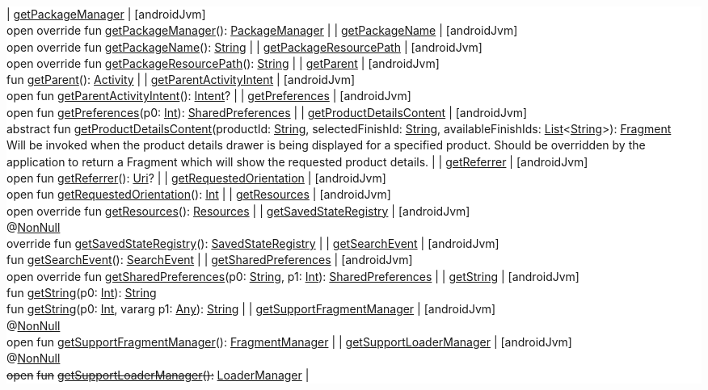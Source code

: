 | [getPackageManager](index.html#224992758%2FFunctions%2F1719228252) | [androidJvm]<br>open override fun [getPackageManager](index.html#224992758%2FFunctions%2F1719228252)(): [PackageManager](https://developer.android.com/reference/kotlin/android/content/pm/PackageManager.html) |
| [getPackageName](index.html#-1158183924%2FFunctions%2F1719228252) | [androidJvm]<br>open override fun [getPackageName](index.html#-1158183924%2FFunctions%2F1719228252)(): [String](https://kotlinlang.org/api/latest/jvm/stdlib/kotlin/-string/index.html) |
| [getPackageResourcePath](index.html#512700484%2FFunctions%2F1719228252) | [androidJvm]<br>open override fun [getPackageResourcePath](index.html#512700484%2FFunctions%2F1719228252)(): [String](https://kotlinlang.org/api/latest/jvm/stdlib/kotlin/-string/index.html) |
| [getParent](index.html#-78472560%2FFunctions%2F1719228252) | [androidJvm]<br>fun [getParent](index.html#-78472560%2FFunctions%2F1719228252)(): [Activity](https://developer.android.com/reference/kotlin/android/app/Activity.html) |
| [getParentActivityIntent](index.html#1492932869%2FFunctions%2F1719228252) | [androidJvm]<br>open fun [getParentActivityIntent](index.html#1492932869%2FFunctions%2F1719228252)(): [Intent](https://developer.android.com/reference/kotlin/android/content/Intent.html)? |
| [getPreferences](index.html#-427727546%2FFunctions%2F1719228252) | [androidJvm]<br>open fun [getPreferences](index.html#-427727546%2FFunctions%2F1719228252)(p0: [Int](https://kotlinlang.org/api/latest/jvm/stdlib/kotlin/-int/index.html)): [SharedPreferences](https://developer.android.com/reference/kotlin/android/content/SharedPreferences.html) |
| [getProductDetailsContent](get-product-details-content.html) | [androidJvm]<br>abstract fun [getProductDetailsContent](get-product-details-content.html)(productId: [String](https://kotlinlang.org/api/latest/jvm/stdlib/kotlin/-string/index.html), selectedFinishId: [String](https://kotlinlang.org/api/latest/jvm/stdlib/kotlin/-string/index.html), availableFinishIds: [List](https://kotlinlang.org/api/latest/jvm/stdlib/kotlin.collections/-list/index.html)&lt;[String](https://kotlinlang.org/api/latest/jvm/stdlib/kotlin/-string/index.html)&gt;): [Fragment](https://developer.android.com/reference/kotlin/androidx/fragment/app/Fragment.html)<br>Will be invoked when the product details drawer is being displayed for a specified product. Should be overridden by the application to return a Fragment which will show the requested product details. |
| [getReferrer](index.html#-581473925%2FFunctions%2F1719228252) | [androidJvm]<br>open fun [getReferrer](index.html#-581473925%2FFunctions%2F1719228252)(): [Uri](https://developer.android.com/reference/kotlin/android/net/Uri.html)? |
| [getRequestedOrientation](index.html#1038606840%2FFunctions%2F1719228252) | [androidJvm]<br>open fun [getRequestedOrientation](index.html#1038606840%2FFunctions%2F1719228252)(): [Int](https://kotlinlang.org/api/latest/jvm/stdlib/kotlin/-int/index.html) |
| [getResources](index.html#801963981%2FFunctions%2F1719228252) | [androidJvm]<br>open override fun [getResources](index.html#801963981%2FFunctions%2F1719228252)(): [Resources](https://developer.android.com/reference/kotlin/android/content/res/Resources.html) |
| [getSavedStateRegistry](index.html#2075539550%2FFunctions%2F1719228252) | [androidJvm]<br>@[NonNull](https://developer.android.com/reference/kotlin/androidx/annotation/NonNull.html)<br>override fun [getSavedStateRegistry](index.html#2075539550%2FFunctions%2F1719228252)(): [SavedStateRegistry](https://developer.android.com/reference/kotlin/androidx/savedstate/SavedStateRegistry.html) |
| [getSearchEvent](index.html#-630770%2FFunctions%2F1719228252) | [androidJvm]<br>fun [getSearchEvent](index.html#-630770%2FFunctions%2F1719228252)(): [SearchEvent](https://developer.android.com/reference/kotlin/android/view/SearchEvent.html) |
| [getSharedPreferences](index.html#1470789827%2FFunctions%2F1719228252) | [androidJvm]<br>open override fun [getSharedPreferences](index.html#1470789827%2FFunctions%2F1719228252)(p0: [String](https://kotlinlang.org/api/latest/jvm/stdlib/kotlin/-string/index.html), p1: [Int](https://kotlinlang.org/api/latest/jvm/stdlib/kotlin/-int/index.html)): [SharedPreferences](https://developer.android.com/reference/kotlin/android/content/SharedPreferences.html) |
| [getString](index.html#-1083071447%2FFunctions%2F1719228252) | [androidJvm]<br>fun [getString](index.html#-1083071447%2FFunctions%2F1719228252)(p0: [Int](https://kotlinlang.org/api/latest/jvm/stdlib/kotlin/-int/index.html)): [String](https://kotlinlang.org/api/latest/jvm/stdlib/kotlin/-string/index.html)<br>fun [getString](index.html#1906424039%2FFunctions%2F1719228252)(p0: [Int](https://kotlinlang.org/api/latest/jvm/stdlib/kotlin/-int/index.html), vararg p1: [Any](https://kotlinlang.org/api/latest/jvm/stdlib/kotlin/-any/index.html)): [String](https://kotlinlang.org/api/latest/jvm/stdlib/kotlin/-string/index.html) |
| [getSupportFragmentManager](index.html#396613922%2FFunctions%2F1719228252) | [androidJvm]<br>@[NonNull](https://developer.android.com/reference/kotlin/androidx/annotation/NonNull.html)<br>open fun [getSupportFragmentManager](index.html#396613922%2FFunctions%2F1719228252)(): [FragmentManager](https://developer.android.com/reference/kotlin/androidx/fragment/app/FragmentManager.html) |
| [getSupportLoaderManager](index.html#97973093%2FFunctions%2F1719228252) | [androidJvm]<br>@[NonNull](https://developer.android.com/reference/kotlin/androidx/annotation/NonNull.html)<br>~~open~~ ~~fun~~ [~~getSupportLoaderManager~~](index.html#97973093%2FFunctions%2F1719228252)~~(~~~~)~~~~:~~ [LoaderManager](https://developer.android.com/reference/kotlin/androidx/loader/app/LoaderManager.html) |